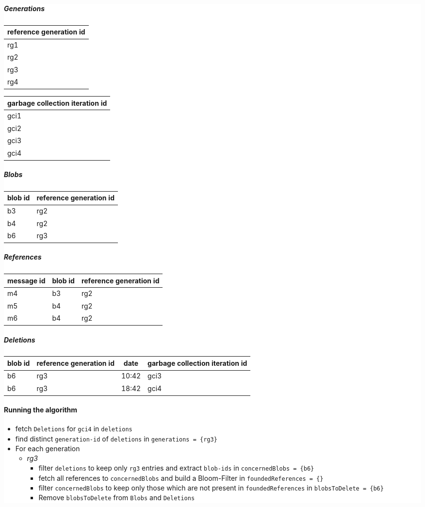 ##### Generations

| reference generation id |
|-------------------------|
| rg1                     |
| rg2                     |
| rg3                     |
| rg4                     |

| garbage collection iteration id |
|---------------------------------|
| gci1                            |
| gci2                            |
| gci3                            |
| gci4                            |

##### Blobs

| blob id | reference generation id |
|---------|-------------------------|
| b3      | rg2                     |
| b4      | rg2                     |
| b6      | rg3                     |

##### References

| message id | blob id | reference generation id |
|------------|---------|-------------------------|
| m4         | b3      | rg2                     |
| m5         | b4      | rg2                     |
| m6         | b4      | rg2                     |

##### Deletions

| blob id | reference generation id | date  | garbage collection iteration id |
|---------|-------------------------|-------|---------------------------------|
| b6      | rg3                     | 10:42 | gci3                            |
| b6      | rg3                     | 18:42 | gci4                            |                  |

#### Running the algorithm

 * fetch `Deletions` for `gci4` in `deletions`
 * find distinct `generation-id` of `deletions` in `generations = {rg3}`
 * For each generation
   * *rg3*
     * filter `deletions` to keep only `rg3` entries and extract `blob-ids` in `concernedBlobs = {b6}`
     * fetch all references to `concernedBlobs` and build a Bloom-Filter in `foundedReferences = {}`
     * filter `concernedBlobs` to keep only those which are not present in `foundedReferences` in `blobsToDelete = {b6}`
     * Remove `blobsToDelete` from `Blobs` and `Deletions`
